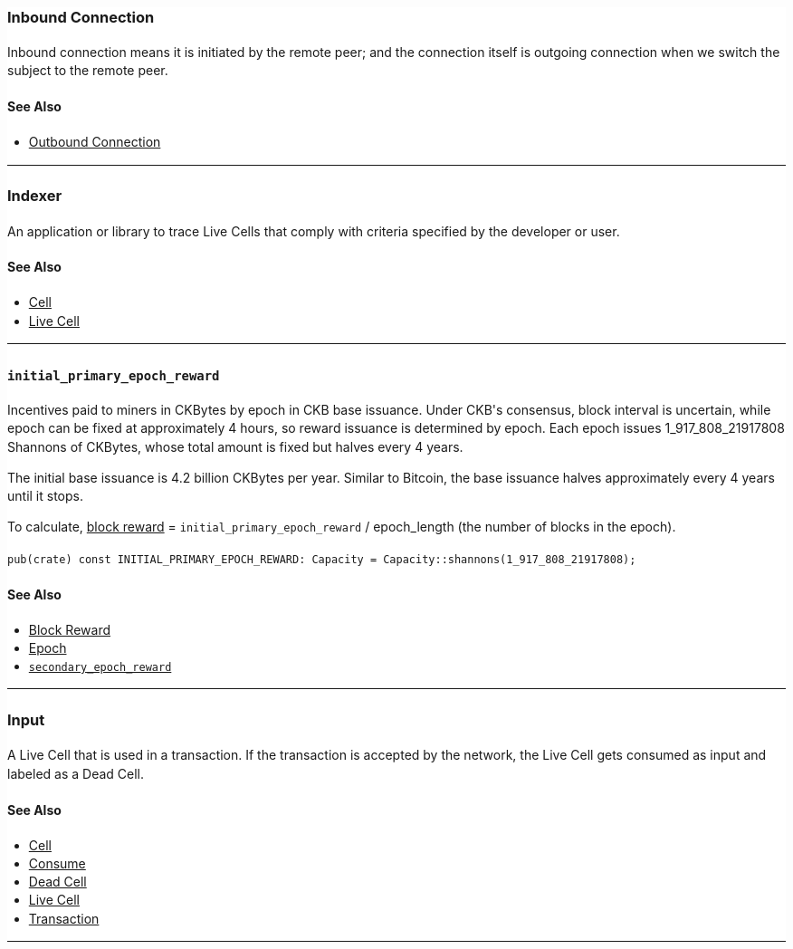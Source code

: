 ### Inbound Connection

Inbound connection means it is initiated by the remote peer; and the connection itself is outgoing connection when we switch the subject to the remote peer.

#### See Also

- [Outbound Connection](#outbound-connection)

---

### Indexer

An application or library to trace Live Cells that comply with criteria specified by the developer or user.

#### See Also

- [Cell](#cell)
- [Live Cell](#live-cell)

---

### `initial_primary_epoch_reward`

Incentives paid to miners in CKBytes by epoch in CKB base issuance. Under CKB's consensus, block interval is uncertain, while epoch can be fixed at approximately 4 hours, so reward issuance is determined by epoch. Each epoch issues 1_917_808_21917808 Shannons of CKBytes, whose total amount is fixed but halves every 4 years.

The initial base issuance is 4.2 billion CKBytes per year. Similar to Bitcoin, the base issuance halves approximately every 4 years until it stops.

To calculate, [block reward](/docs/tech-explanation/glossary#block-reward) = `initial_primary_epoch_reward` / epoch_length (the number of blocks in the epoch).

```
pub(crate) const INITIAL_PRIMARY_EPOCH_REWARD: Capacity = Capacity::shannons(1_917_808_21917808);
```

#### See Also

- [Block Reward](#block-reward)
- [Epoch](#epoch)
- [`secondary_epoch_reward`](#secondary_epoch_reward)

---

### Input

A Live Cell that is used in a transaction. If the transaction is accepted by the network, the Live Cell gets consumed as input and labeled as a Dead Cell.

#### See Also

- [Cell](#cell)
- [Consume](#consume)
- [Dead Cell](#dead-cell)
- [Live Cell](#live-cell)
- [Transaction](#transaction)

---